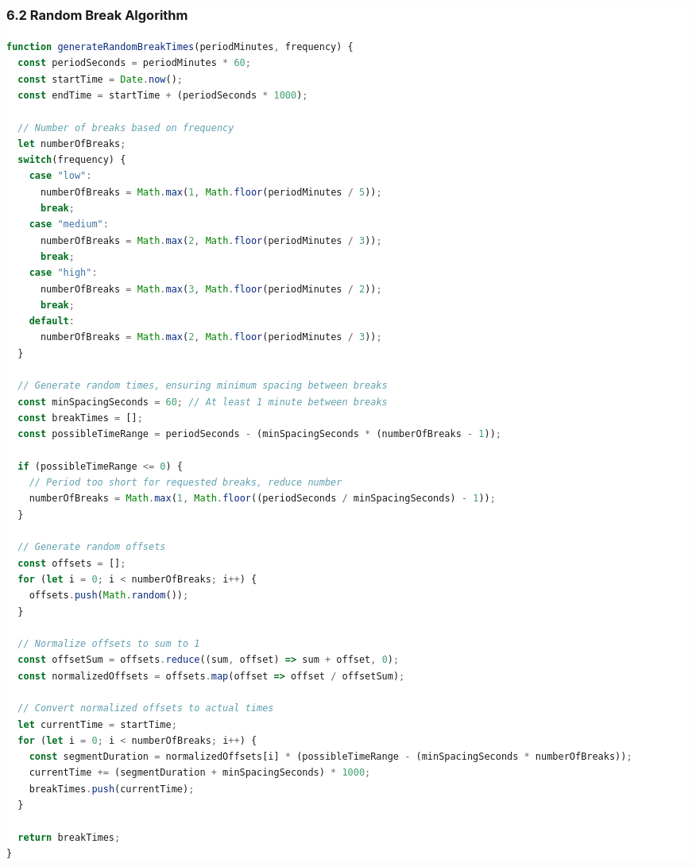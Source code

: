 ### 6.2 Random Break Algorithm

```javascript
function generateRandomBreakTimes(periodMinutes, frequency) {
  const periodSeconds = periodMinutes * 60;
  const startTime = Date.now();
  const endTime = startTime + (periodSeconds * 1000);
  
  // Number of breaks based on frequency
  let numberOfBreaks;
  switch(frequency) {
    case "low":
      numberOfBreaks = Math.max(1, Math.floor(periodMinutes / 5));
      break;
    case "medium":
      numberOfBreaks = Math.max(2, Math.floor(periodMinutes / 3));
      break;
    case "high":
      numberOfBreaks = Math.max(3, Math.floor(periodMinutes / 2));
      break;
    default:
      numberOfBreaks = Math.max(2, Math.floor(periodMinutes / 3));
  }
  
  // Generate random times, ensuring minimum spacing between breaks
  const minSpacingSeconds = 60; // At least 1 minute between breaks
  const breakTimes = [];
  const possibleTimeRange = periodSeconds - (minSpacingSeconds * (numberOfBreaks - 1));
  
  if (possibleTimeRange <= 0) {
    // Period too short for requested breaks, reduce number
    numberOfBreaks = Math.max(1, Math.floor((periodSeconds / minSpacingSeconds) - 1));
  }
  
  // Generate random offsets
  const offsets = [];
  for (let i = 0; i < numberOfBreaks; i++) {
    offsets.push(Math.random());
  }
  
  // Normalize offsets to sum to 1
  const offsetSum = offsets.reduce((sum, offset) => sum + offset, 0);
  const normalizedOffsets = offsets.map(offset => offset / offsetSum);
  
  // Convert normalized offsets to actual times
  let currentTime = startTime;
  for (let i = 0; i < numberOfBreaks; i++) {
    const segmentDuration = normalizedOffsets[i] * (possibleTimeRange - (minSpacingSeconds * numberOfBreaks));
    currentTime += (segmentDuration + minSpacingSeconds) * 1000;
    breakTimes.push(currentTime);
  }
  
  return breakTimes;
}
```
